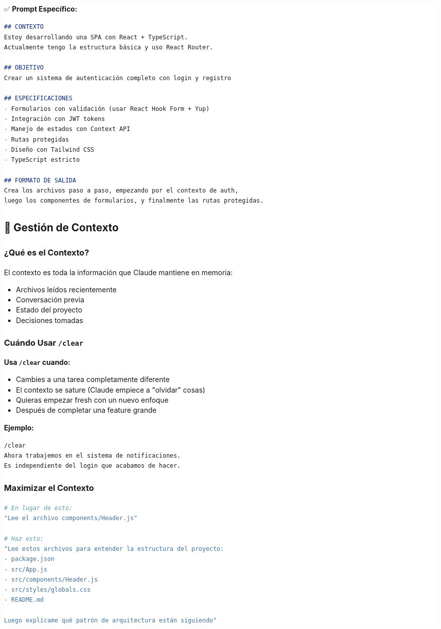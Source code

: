 ✅ **Prompt Específico:**
```markdown
## CONTEXTO
Estoy desarrollando una SPA con React + TypeScript. 
Actualmente tengo la estructura básica y uso React Router.

## OBJETIVO
Crear un sistema de autenticación completo con login y registro

## ESPECIFICACIONES
- Formularios con validación (usar React Hook Form + Yup)
- Integración con JWT tokens
- Manejo de estados con Context API
- Rutas protegidas
- Diseño con Tailwind CSS
- TypeScript estricto

## FORMATO DE SALIDA
Crea los archivos paso a paso, empezando por el contexto de auth,
luego los componentes de formularios, y finalmente las rutas protegidas.
```

## 🧭 Gestión de Contexto

### ¿Qué es el Contexto?

El contexto es toda la información que Claude mantiene en memoria:
- Archivos leídos recientemente
- Conversación previa
- Estado del proyecto
- Decisiones tomadas

### Cuándo Usar `/clear`

**Usa `/clear` cuando:**
- Cambies a una tarea completamente diferente
- El contexto se sature (Claude empiece a "olvidar" cosas)
- Quieras empezar fresh con un nuevo enfoque
- Después de completar una feature grande

**Ejemplo:**
```
/clear
Ahora trabajemos en el sistema de notificaciones. 
Es independiente del login que acabamos de hacer.
```

### Maximizar el Contexto

```bash
# En lugar de esto:
"Lee el archivo components/Header.js"

# Haz esto:
"Lee estos archivos para entender la estructura del proyecto:
- package.json  
- src/App.js
- src/components/Header.js
- src/styles/globals.css
- README.md

Luego explícame qué patrón de arquitectura están siguiendo"
```
